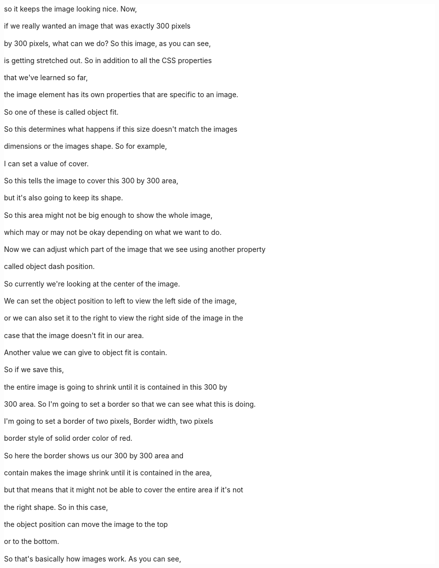 so it keeps the image looking nice. Now,

if we really wanted an image that was exactly 300 pixels

by 300 pixels, what can we do? So this image, as you can see,

is getting stretched out. So in addition to all the CSS properties

that we've learned so far,

the image element has its own properties that are specific to an image.

So one of these is called object fit.

So this determines what happens if this size doesn't match the images

dimensions or the images shape. So for example,

I can set a value of cover.

So this tells the image to cover this 300 by 300 area,

but it's also going to keep its shape.

So this area might not be big enough to show the whole image,

which may or may not be okay depending on what we want to do.

Now we can adjust which part of the image that we see using another property

called object dash position.

So currently we're looking at the center of the image.

We can set the object position to left to view the left side of the image,

or we can also set it to the right to view the right side of the image in the

case that the image doesn't fit in our area.

Another value we can give to object fit is contain.

So if we save this,

the entire image is going to shrink until it is contained in this 300 by

300 area. So I'm going to set a border so that we can see what this is doing.

I'm going to set a border of two pixels, Border width, two pixels

border style of solid order color of red.

So here the border shows us our 300 by 300 area and

contain makes the image shrink until it is contained in the area,

but that means that it might not be able to cover the entire area if it's not

the right shape. So in this case,

the object position can move the image to the top

or to the bottom.

So that's basically how images work. As you can see,
